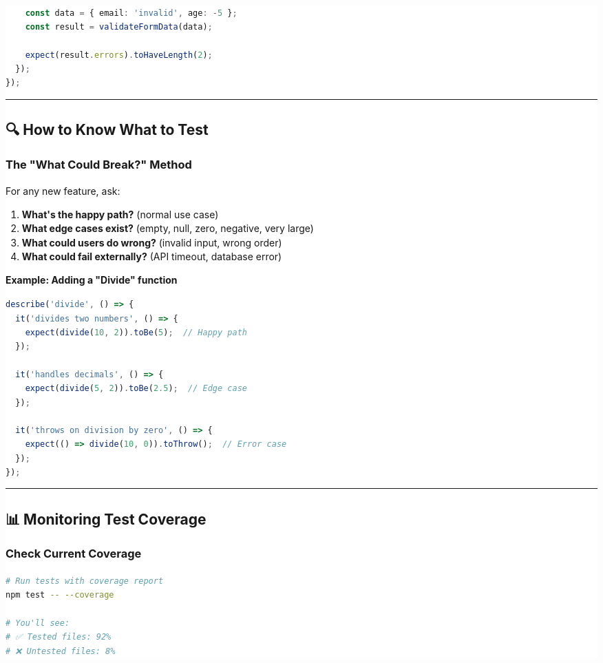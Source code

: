 ```typescript
    const data = { email: 'invalid', age: -5 };
    const result = validateFormData(data);
    
    expect(result.errors).toHaveLength(2);
  });
});
```

---

## 🔍 **How to Know What to Test**

### **The "What Could Break?" Method**

For any new feature, ask:
1. **What's the happy path?** (normal use case)
2. **What edge cases exist?** (empty, null, zero, negative, very large)
3. **What could users do wrong?** (invalid input, wrong order)
4. **What could fail externally?** (API timeout, database error)

**Example: Adding a "Divide" function**
```typescript
describe('divide', () => {
  it('divides two numbers', () => {
    expect(divide(10, 2)).toBe(5);  // Happy path
  });
  
  it('handles decimals', () => {
    expect(divide(5, 2)).toBe(2.5);  // Edge case
  });
  
  it('throws on division by zero', () => {
    expect(() => divide(10, 0)).toThrow();  // Error case
  });
});
```

---

## 📊 **Monitoring Test Coverage**

### **Check Current Coverage**
```bash
# Run tests with coverage report
npm test -- --coverage

# You'll see:
# ✅ Tested files: 92%
# ❌ Untested files: 8%
```
